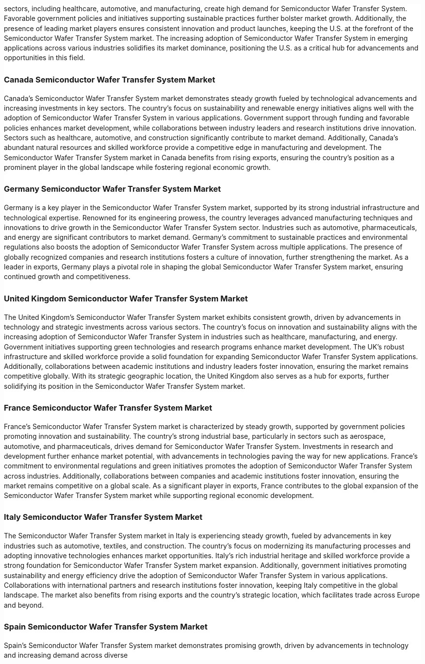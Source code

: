 sectors, including healthcare, automotive, and manufacturing, create high demand for Semiconductor Wafer Transfer System. Favorable government policies and initiatives supporting sustainable practices further bolster market growth. Additionally, the presence of leading market players ensures consistent innovation and product launches, keeping the U.S. at the forefront of the Semiconductor Wafer Transfer System market. The increasing adoption of Semiconductor Wafer Transfer System in emerging applications across various industries solidifies its market dominance, positioning the U.S. as a critical hub for advancements and opportunities in this field.</p><h3>Canada Semiconductor Wafer Transfer System Market</h3><p>Canada&rsquo;s Semiconductor Wafer Transfer System market demonstrates steady growth fueled by technological advancements and increasing investments in key sectors. The country&rsquo;s focus on sustainability and renewable energy initiatives aligns well with the adoption of Semiconductor Wafer Transfer System in various applications. Government support through funding and favorable policies enhances market development, while collaborations between industry leaders and research institutions drive innovation. Sectors such as healthcare, automotive, and construction significantly contribute to market demand. Additionally, Canada&rsquo;s abundant natural resources and skilled workforce provide a competitive edge in manufacturing and development. The Semiconductor Wafer Transfer System market in Canada benefits from rising exports, ensuring the country&rsquo;s position as a prominent player in the global landscape while fostering regional economic growth.</p><h3>Germany Semiconductor Wafer Transfer System Market</h3><p>Germany is a key player in the Semiconductor Wafer Transfer System market, supported by its strong industrial infrastructure and technological expertise. Renowned for its engineering prowess, the country leverages advanced manufacturing techniques and innovations to drive growth in the Semiconductor Wafer Transfer System sector. Industries such as automotive, pharmaceuticals, and energy are significant contributors to market demand. Germany&rsquo;s commitment to sustainable practices and environmental regulations also boosts the adoption of Semiconductor Wafer Transfer System across multiple applications. The presence of globally recognized companies and research institutions fosters a culture of innovation, further strengthening the market. As a leader in exports, Germany plays a pivotal role in shaping the global Semiconductor Wafer Transfer System market, ensuring continued growth and competitiveness.</p><h3>United Kingdom Semiconductor Wafer Transfer System Market</h3><p>The United Kingdom&rsquo;s Semiconductor Wafer Transfer System market exhibits consistent growth, driven by advancements in technology and strategic investments across various sectors. The country&rsquo;s focus on innovation and sustainability aligns with the increasing adoption of Semiconductor Wafer Transfer System in industries such as healthcare, manufacturing, and energy. Government initiatives supporting green technologies and research programs enhance market development. The UK&rsquo;s robust infrastructure and skilled workforce provide a solid foundation for expanding Semiconductor Wafer Transfer System applications. Additionally, collaborations between academic institutions and industry leaders foster innovation, ensuring the market remains competitive globally. With its strategic geographic location, the United Kingdom also serves as a hub for exports, further solidifying its position in the Semiconductor Wafer Transfer System market.</p><h3>France Semiconductor Wafer Transfer System Market</h3><p>France&rsquo;s Semiconductor Wafer Transfer System market is characterized by steady growth, supported by government policies promoting innovation and sustainability. The country&rsquo;s strong industrial base, particularly in sectors such as aerospace, automotive, and pharmaceuticals, drives demand for Semiconductor Wafer Transfer System. Investments in research and development further enhance market potential, with advancements in technologies paving the way for new applications. France&rsquo;s commitment to environmental regulations and green initiatives promotes the adoption of Semiconductor Wafer Transfer System across industries. Additionally, collaborations between companies and academic institutions foster innovation, ensuring the market remains competitive on a global scale. As a significant player in exports, France contributes to the global expansion of the Semiconductor Wafer Transfer System market while supporting regional economic development.</p><h3>Italy Semiconductor Wafer Transfer System Market</h3><p>The Semiconductor Wafer Transfer System market in Italy is experiencing steady growth, fueled by advancements in key industries such as automotive, textiles, and construction. The country&rsquo;s focus on modernizing its manufacturing processes and adopting innovative technologies enhances market opportunities. Italy&rsquo;s rich industrial heritage and skilled workforce provide a strong foundation for Semiconductor Wafer Transfer System market expansion. Additionally, government initiatives promoting sustainability and energy efficiency drive the adoption of Semiconductor Wafer Transfer System in various applications. Collaborations with international partners and research institutions foster innovation, keeping Italy competitive in the global landscape. The market also benefits from rising exports and the country&rsquo;s strategic location, which facilitates trade across Europe and beyond.</p><h3>Spain Semiconductor Wafer Transfer System Market</h3><p>Spain&rsquo;s Semiconductor Wafer Transfer System market demonstrates promising growth, driven by advancements in technology and increasing demand across diverse